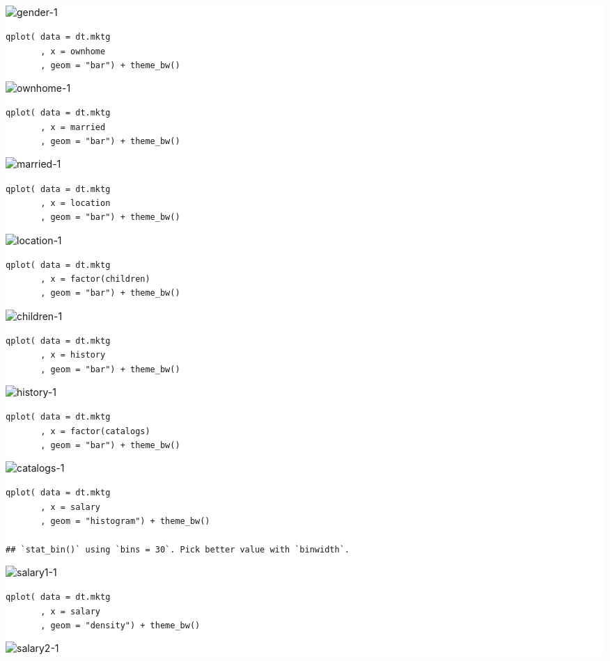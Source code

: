 ![gender-1](https://user-images.githubusercontent.com/73550706/97572162-f5f7ef00-19df-11eb-8a3c-fe8a71c32a49.png)

    qplot( data = dt.mktg
           , x = ownhome
           , geom = "bar") + theme_bw()

![ownhome-1](https://user-images.githubusercontent.com/73550706/97572374-0740fb80-19e0-11eb-9820-edeadae926ca.png)

    qplot( data = dt.mktg
           , x = married
           , geom = "bar") + theme_bw()

![married-1](https://user-images.githubusercontent.com/73550706/97572430-1fb11600-19e0-11eb-8d3d-de352cdec2ce.png)

    qplot( data = dt.mktg
           , x = location
           , geom = "bar") + theme_bw()

![location-1](https://user-images.githubusercontent.com/73550706/97572470-3192b900-19e0-11eb-943b-cc2ad81b4dc0.png)

    qplot( data = dt.mktg
           , x = factor(children)
           , geom = "bar") + theme_bw()

![children-1](https://user-images.githubusercontent.com/73550706/97572502-41120200-19e0-11eb-9251-196a7085c6d5.png)


    qplot( data = dt.mktg
           , x = history
           , geom = "bar") + theme_bw()

![history-1](https://user-images.githubusercontent.com/73550706/97572541-54bd6880-19e0-11eb-8e1a-56c15aac4803.png)

    qplot( data = dt.mktg
           , x = factor(catalogs)
           , geom = "bar") + theme_bw()

![catalogs-1](https://user-images.githubusercontent.com/73550706/97572569-630b8480-19e0-11eb-8fb0-bada5f211bef.png)

    qplot( data = dt.mktg
           , x = salary
           , geom = "histogram") + theme_bw()

    ## `stat_bin()` using `bins = 30`. Pick better value with `binwidth`.

![salary1-1](https://user-images.githubusercontent.com/73550706/97572619-77e81800-19e0-11eb-8b2b-a532c2c07960.png)

    qplot( data = dt.mktg
           , x = salary
           , geom = "density") + theme_bw()

![salary2-1](https://user-images.githubusercontent.com/73550706/97572681-8df5d880-19e0-11eb-9a44-a1c8997abd42.png)
